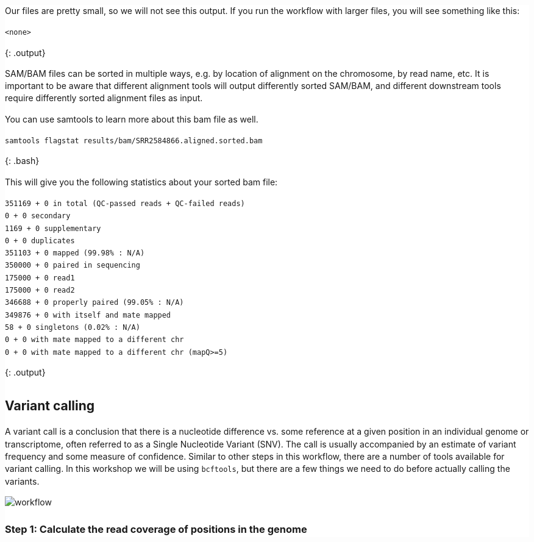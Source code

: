 Our files are pretty small, so we will not see this output. If you run the workflow with larger files, you will see something like this:
~~~
<none>
~~~
{: .output}


SAM/BAM files can be sorted in multiple ways, e.g. by location of alignment on the chromosome, by read name, etc. It is important to be aware that different alignment tools will output differently sorted SAM/BAM, and different downstream tools require differently sorted alignment files as input.

You can use samtools to learn more about this bam file as well.

~~~
samtools flagstat results/bam/SRR2584866.aligned.sorted.bam
~~~
{: .bash}

This will give you the following statistics about your sorted bam file:

~~~
351169 + 0 in total (QC-passed reads + QC-failed reads)
0 + 0 secondary
1169 + 0 supplementary
0 + 0 duplicates
351103 + 0 mapped (99.98% : N/A)
350000 + 0 paired in sequencing
175000 + 0 read1
175000 + 0 read2
346688 + 0 properly paired (99.05% : N/A)
349876 + 0 with itself and mate mapped
58 + 0 singletons (0.02% : N/A)
0 + 0 with mate mapped to a different chr
0 + 0 with mate mapped to a different chr (mapQ>=5)
~~~
{: .output}
## Variant calling

A variant call is a conclusion that there is a nucleotide difference vs. some reference at a given position in an individual genome
or transcriptome, often referred to as a Single Nucleotide Variant (SNV). The call is usually accompanied by an estimate of 
variant frequency and some measure of confidence. Similar to other steps in this workflow, there are a number of tools available for 
variant calling. In this workshop we will be using `bcftools`, but there are a few things we need to do before actually calling the 
variants.

![workflow](../img/variant_calling_workflow.png)

### Step 1: Calculate the read coverage of positions in the genome
